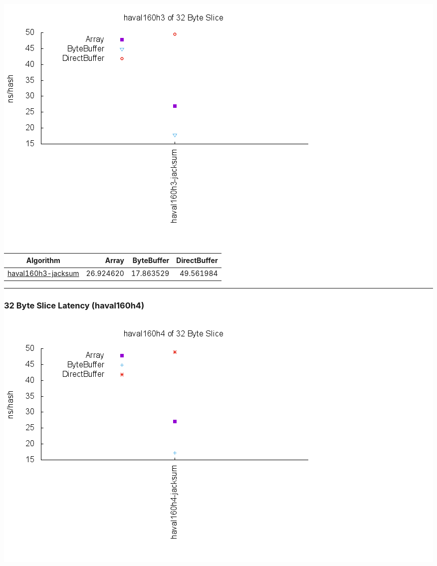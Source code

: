 ![plot](32-haval160h3.png)

| Algorithm |  Array | ByteBuffer | DirectBuffer |
| --- | ---: | ---: | ---: | 
| [haval160h3-jacksum](#haval160h3-jacksum-latency) | 26.924620 | 17.863529 | 49.561984 |

---
### 32 Byte Slice Latency (haval160h4)
![plot](32-haval160h4.png)
